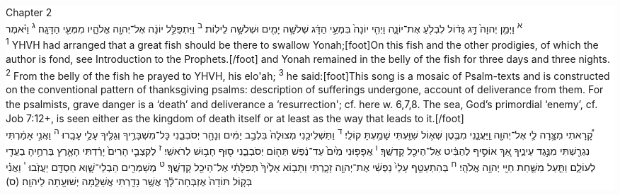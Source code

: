 <td style="vertical-align:top;" width="53%">
<div class="english">
Chapter 2 
</div></td></tr>


<tr><td style="vertical-align:top;" width="46%">
<div class="liturgy"><span lang="he">
<sup>א</sup>&nbsp;וַיְמַ֤ן יְהוָה֙ דָּ֣ג גָּד֔וֹל לִבְלֹ֖עַ אֶת־יוֹנָ֑ה וַיְהִ֤י יוֹנָה֙ בִּמְעֵ֣י הַדָּ֔ג שְׁלֹשָׁ֥ה יָמִ֖ים וּשְׁלֹשָׁ֥ה לֵילֽוֹת׃ <sup>ב</sup>&nbsp;וַיִּתְפַּלֵּ֣ל יוֹנָ֔ה אֶל־יְהוָ֖ה אֱלֹהָ֑יו מִמְּעֵ֖י הַדָּגָֽה׃ <sup>ג</sup>&nbsp;וַיֹּ֗אמֶר
</span></div></td>
 
<td style="vertical-align:top;" width="53%">
<div class="english">
<sup>1</sup>&nbsp;YHVH had arranged that a great fish should be there to swallow Yonah;[foot]On this fish and the other prodigies, of which the author is fond, see Introduction to the Prophets.[/foot] and Yonah remained in the belly of the fish for three days and three nights. <sup>2</sup>&nbsp;From the belly of the fish he prayed to YHVH, his elo'ah; <sup>3</sup>&nbsp;he said:[foot]This song is a mosaic of Psalm-texts and is constructed on the conventional pattern of thanksgiving psalms: description of sufferings undergone, account of deliverance from them. For the psalmists, grave danger is a ‘death’ and deliverance a ‘resurrection'; cf. here w. 6,7,8. The sea, God’s primordial ‘enemy’, cf. Job 7:12+, is seen either as the kingdom of death itself or at least as the way that leads to it.[/foot]
</div></td></tr>


<tr><td style="vertical-align:top;" width="46%">
<div class="liturgy"><span lang="he">
קָ֠רָאתִי מִצָּ֥רָה לִ֛י אֶל־יְהוָ֖ה 
וַֽיַּעֲנֵ֑נִי 
מִבֶּ֧טֶן שְׁא֛וֹל שִׁוַּ֖עְתִּי 
שָׁמַ֥עְתָּ קוֹלִֽי׃ 
<sup>ד</sup>&nbsp;וַתַּשְׁלִיכֵ֤נִי מְצוּלָה֙ בִּלְבַ֣ב יַמִּ֔ים 
וְנָהָ֖ר יְסֹבְבֵ֑נִי 
כָּל־מִשְׁבָּרֶ֥יךָ וְגַלֶּ֖יךָ 
עָלַ֥י עָבָֽרוּ׃ 
<sup>ה</sup>&nbsp;וַאֲנִ֣י אָמַ֔רְתִּי נִגְרַ֖שְׁתִּי 
מִנֶּ֣גֶד עֵינֶ֑יךָ 
אַ֚ךְ אוֹסִ֣יף לְהַבִּ֔יט 
אֶל־הֵיכַ֖ל קָדְשֶֽׁךָ׃ 
<sup>ו</sup>&nbsp;אֲפָפ֤וּנִי מַ֙יִם֙ עַד־נֶ֔פֶשׁ 
תְּה֖וֹם יְסֹבְבֵ֑נִי 
ס֖וּף חָב֥וּשׁ לְרֹאשִֽׁי׃ 
<sup>ז</sup>&nbsp;לְקִצְבֵ֤י הָרִים֙ 
יָרַ֔דְתִּי הָאָ֛רֶץ בְּרִחֶ֥יהָ 
בַעֲדִ֖י לְעוֹלָ֑ם 
וַתַּ֧עַל מִשַּׁ֛חַת חַיַּ֖י 
יְהוָ֥ה אֱלֹהָֽי׃ 
<sup>ח</sup>&nbsp;בְּהִתְעַטֵּ֤ף עָלַי֙ נַפְשִׁ֔י 
אֶת־יְהוָ֖ה זָכָ֑רְתִּי 
וַתָּב֤וֹא אֵלֶ֙יךָ֙ תְּפִלָּתִ֔י 
אֶל־הֵיכַ֖ל קָדְשֶֽׁךָ׃ 
<sup>ט</sup>&nbsp;מְשַׁמְּרִ֖ים הַבְלֵי־שָׁ֑וְא 
חַסְדָּ֖ם יַעֲזֹֽבוּ׃ 
<sup>י</sup>&nbsp;וַאֲנִ֗י בְּק֤וֹל תּוֹדָה֙ 
אֶזְבְּחָה־לָּ֔ךְ 
אֲשֶׁ֥ר נָדַ֖רְתִּי אֲשַׁלֵּ֑מָה 
יְשׁוּעָ֖תָה לַיהוָֽה׃ (ס)
</span></div></td>
 